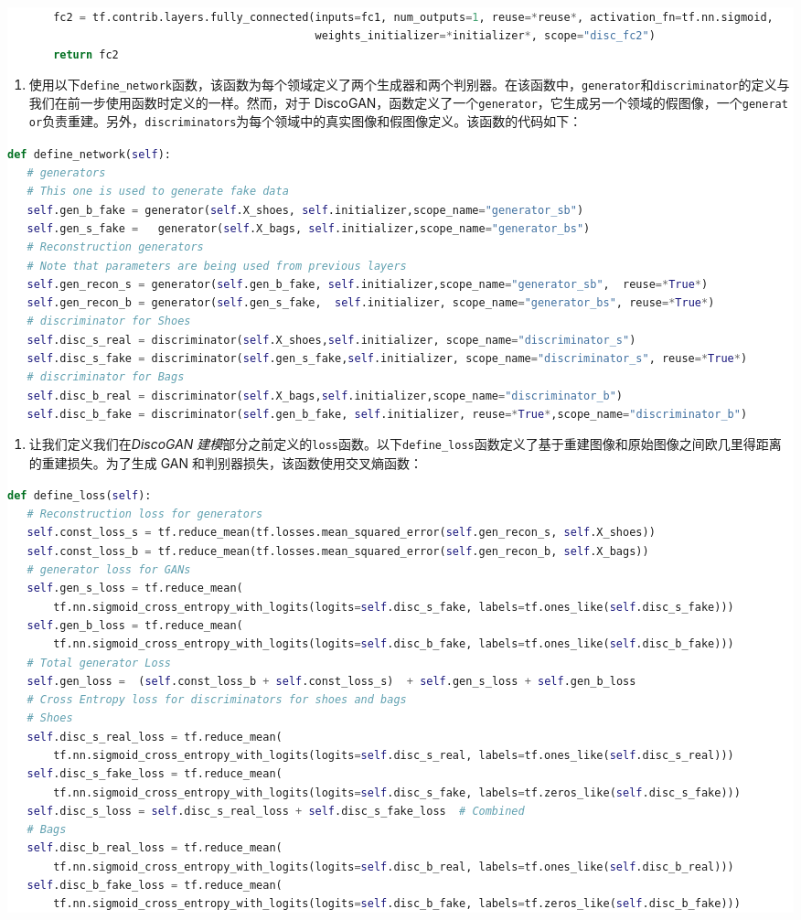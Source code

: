 ```py
       fc2 = tf.contrib.layers.fully_connected(inputs=fc1, num_outputs=1, reuse=*reuse*, activation_fn=tf.nn.sigmoid,
                                               weights_initializer=*initializer*, scope="disc_fc2")
       return fc2
```

1.  使用以下`define_network`函数，该函数为每个领域定义了两个生成器和两个判别器。在该函数中，`generator`和`discriminator`的定义与我们在前一步使用函数时定义的一样。然而，对于 DiscoGAN，函数定义了一个`generator`，它生成另一个领域的假图像，一个`generator`负责重建。另外，`discriminators`为每个领域中的真实图像和假图像定义。该函数的代码如下：

```py
def define_network(self):
   # generators
   # This one is used to generate fake data
   self.gen_b_fake = generator(self.X_shoes, self.initializer,scope_name="generator_sb")
   self.gen_s_fake =   generator(self.X_bags, self.initializer,scope_name="generator_bs")
   # Reconstruction generators
   # Note that parameters are being used from previous layers
   self.gen_recon_s = generator(self.gen_b_fake, self.initializer,scope_name="generator_sb",  reuse=*True*)
   self.gen_recon_b = generator(self.gen_s_fake,  self.initializer, scope_name="generator_bs", reuse=*True*)
   # discriminator for Shoes
   self.disc_s_real = discriminator(self.X_shoes,self.initializer, scope_name="discriminator_s")
   self.disc_s_fake = discriminator(self.gen_s_fake,self.initializer, scope_name="discriminator_s", reuse=*True*)
   # discriminator for Bags
   self.disc_b_real = discriminator(self.X_bags,self.initializer,scope_name="discriminator_b")
   self.disc_b_fake = discriminator(self.gen_b_fake, self.initializer, reuse=*True*,scope_name="discriminator_b")
```

1.  让我们定义我们在*DiscoGAN 建模*部分之前定义的`loss`函数。以下`define_loss`函数定义了基于重建图像和原始图像之间欧几里得距离的重建损失。为了生成 GAN 和判别器损失，该函数使用交叉熵函数：

```py
def define_loss(self):
   # Reconstruction loss for generators
   self.const_loss_s = tf.reduce_mean(tf.losses.mean_squared_error(self.gen_recon_s, self.X_shoes))
   self.const_loss_b = tf.reduce_mean(tf.losses.mean_squared_error(self.gen_recon_b, self.X_bags))
   # generator loss for GANs
   self.gen_s_loss = tf.reduce_mean(
       tf.nn.sigmoid_cross_entropy_with_logits(logits=self.disc_s_fake, labels=tf.ones_like(self.disc_s_fake)))
   self.gen_b_loss = tf.reduce_mean(
       tf.nn.sigmoid_cross_entropy_with_logits(logits=self.disc_b_fake, labels=tf.ones_like(self.disc_b_fake)))
   # Total generator Loss
   self.gen_loss =  (self.const_loss_b + self.const_loss_s)  + self.gen_s_loss + self.gen_b_loss
   # Cross Entropy loss for discriminators for shoes and bags
   # Shoes
   self.disc_s_real_loss = tf.reduce_mean(
       tf.nn.sigmoid_cross_entropy_with_logits(logits=self.disc_s_real, labels=tf.ones_like(self.disc_s_real)))
   self.disc_s_fake_loss = tf.reduce_mean(
       tf.nn.sigmoid_cross_entropy_with_logits(logits=self.disc_s_fake, labels=tf.zeros_like(self.disc_s_fake)))
   self.disc_s_loss = self.disc_s_real_loss + self.disc_s_fake_loss  # Combined
   # Bags
   self.disc_b_real_loss = tf.reduce_mean(
       tf.nn.sigmoid_cross_entropy_with_logits(logits=self.disc_b_real, labels=tf.ones_like(self.disc_b_real)))
   self.disc_b_fake_loss = tf.reduce_mean(
       tf.nn.sigmoid_cross_entropy_with_logits(logits=self.disc_b_fake, labels=tf.zeros_like(self.disc_b_fake)))
```